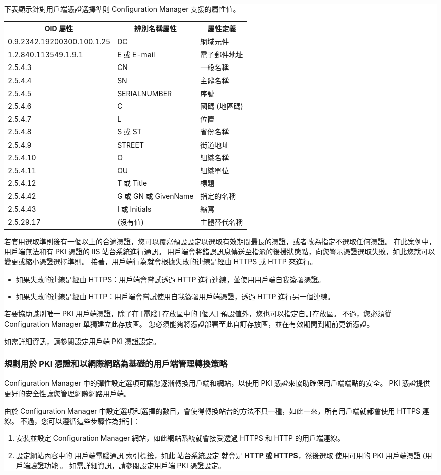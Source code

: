 下表顯示針對用戶端憑證選擇準則 Configuration Manager 支援的屬性值。  

|OID 屬性|辨別名稱屬性|屬性定義|  
|-------------------|----------------------------------|--------------------------|  
|0.9.2342.19200300.100.1.25|DC|網域元件|  
|1.2.840.113549.1.9.1|E 或 E-mail|電子郵件地址|  
|2.5.4.3|CN|一般名稱|  
|2.5.4.4|SN|主體名稱|  
|2.5.4.5|SERIALNUMBER|序號|  
|2.5.4.6|C|國碼 (地區碼)|  
|2.5.4.7|L|位置|  
|2.5.4.8|S 或 ST|省份名稱|  
|2.5.4.9|STREET|街道地址|  
|2.5.4.10|O|組織名稱|  
|2.5.4.11|OU|組織單位|  
|2.5.4.12|T 或 Title|標題|  
|2.5.4.42|G 或 GN 或 GivenName|指定的名稱|  
|2.5.4.43|I 或 Initials|縮寫|  
|2.5.29.17|(沒有值)|主體替代名稱|  

若套用選取準則後有一個以上的合適憑證，您可以覆寫預設設定以選取有效期間最長的憑證，或者改為指定不選取任何憑證。 在此案例中，用戶端無法和有 PKI 憑證的 IIS 站台系統進行通訊。 用戶端會將錯誤訊息傳送至指派的後援狀態點，向您警示憑證選取失敗，如此您就可以變更或縮小憑證選擇準則。 接著，用戶端行為就會根據失敗的連線是經由 HTTPS 或 HTTP 來進行。  

- 如果失敗的連線是經由 HTTPS：用戶端會嘗試透過 HTTP 進行連線，並使用用戶端自我簽署憑證。  

- 如果失敗的連線是經由 HTTP：用戶端會嘗試使用自我簽署用戶端憑證，透過 HTTP 進行另一個連線。  

若要協助識別唯一 PKI 用戶端憑證，除了在 [電腦]  存放區中的 [個人]  預設值外，您也可以指定自訂存放區。 不過，您必須從 Configuration Manager 單獨建立此存放區。 您必須能夠將憑證部署至此自訂存放區，並在有效期間到期前更新憑證。  

如需詳細資訊，請參閱[設定用戶端 PKI 憑證設定](configure-security.md#BKMK_ConfigureClientPKI)。  


###  <a name="plan-a-transition-strategy-for-pki-certificates-and-internet-based-client-management"></a><a name="BKMK_PlanningForPKITransition"></a> 規劃用於 PKI 憑證和以網際網路為基礎的用戶端管理轉換策略  

Configuration Manager 中的彈性設定選項可讓您逐漸轉換用戶端和網站，以使用 PKI 憑證來協助確保用戶端端點的安全。 PKI 憑證提供更好的安全性讓您管理網際網路用戶端。  

由於 Configuration Manager 中設定選項和選擇的數目，會使得轉換站台的方法不只一種，如此一來，所有用戶端就都會使用 HTTPS 連線。 不過，您可以遵循這些步驟作為指引：  

1. 安裝並設定 Configuration Manager 網站，如此網站系統就會接受透過 HTTPS 和 HTTP 的用戶端連線。  

2. 設定網站內容中的 用戶端電腦通訊  索引標籤，如此 站台系統設定  就會是 **HTTP 或 HTTPS**，然後選取 使用可用的 PKI 用戶端憑證 (用戶端驗證功能  。  如需詳細資訊，請參閱[設定用戶端 PKI 憑證設定](configure-security.md#BKMK_ConfigureClientPKI)。  
